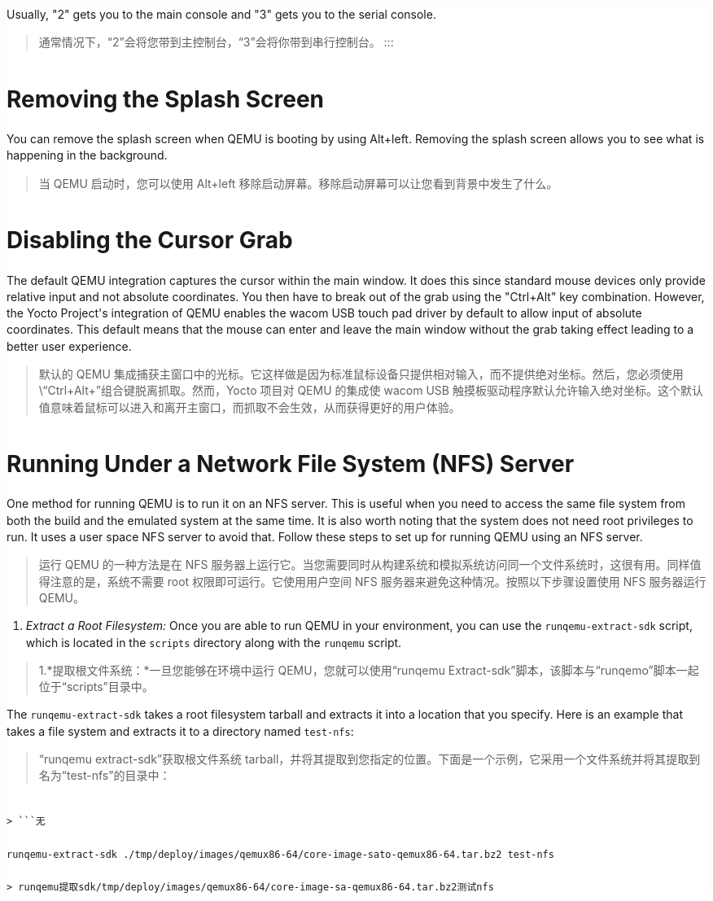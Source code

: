 Usually, \"2\" gets you to the main console and \"3\" gets you to the serial console.

> 通常情况下，“2”会将您带到主控制台，“3”会将你带到串行控制台。
> :::

# Removing the Splash Screen

You can remove the splash screen when QEMU is booting by using Alt+left. Removing the splash screen allows you to see what is happening in the background.

> 当 QEMU 启动时，您可以使用 Alt+left 移除启动屏幕。移除启动屏幕可以让您看到背景中发生了什么。

# Disabling the Cursor Grab

The default QEMU integration captures the cursor within the main window. It does this since standard mouse devices only provide relative input and not absolute coordinates. You then have to break out of the grab using the \"Ctrl+Alt\" key combination. However, the Yocto Project\'s integration of QEMU enables the wacom USB touch pad driver by default to allow input of absolute coordinates. This default means that the mouse can enter and leave the main window without the grab taking effect leading to a better user experience.

> 默认的 QEMU 集成捕获主窗口中的光标。它这样做是因为标准鼠标设备只提供相对输入，而不提供绝对坐标。然后，您必须使用\“Ctrl+Alt+”组合键脱离抓取。然而，Yocto 项目对 QEMU 的集成使 wacom USB 触摸板驱动程序默认允许输入绝对坐标。这个默认值意味着鼠标可以进入和离开主窗口，而抓取不会生效，从而获得更好的用户体验。

# Running Under a Network File System (NFS) Server

One method for running QEMU is to run it on an NFS server. This is useful when you need to access the same file system from both the build and the emulated system at the same time. It is also worth noting that the system does not need root privileges to run. It uses a user space NFS server to avoid that. Follow these steps to set up for running QEMU using an NFS server.

> 运行 QEMU 的一种方法是在 NFS 服务器上运行它。当您需要同时从构建系统和模拟系统访问同一个文件系统时，这很有用。同样值得注意的是，系统不需要 root 权限即可运行。它使用用户空间 NFS 服务器来避免这种情况。按照以下步骤设置使用 NFS 服务器运行 QEMU。

1. *Extract a Root Filesystem:* Once you are able to run QEMU in your environment, you can use the `runqemu-extract-sdk` script, which is located in the `scripts` directory along with the `runqemu` script.

> 1.*提取根文件系统：*一旦您能够在环境中运行 QEMU，您就可以使用“runqemu Extract-sdk”脚本，该脚本与“runqemo”脚本一起位于“scripts”目录中。

The `runqemu-extract-sdk` takes a root filesystem tarball and extracts it into a location that you specify. Here is an example that takes a file system and extracts it to a directory named `test-nfs`:

> “runqemu extract-sdk”获取根文件系统 tarball，并将其提取到您指定的位置。下面是一个示例，它采用一个文件系统并将其提取到名为“test-nfs”的目录中：

```none

> ```无

runqemu-extract-sdk ./tmp/deploy/images/qemux86-64/core-image-sato-qemux86-64.tar.bz2 test-nfs

> runqemu提取sdk/tmp/deploy/images/qemux86-64/core-image-sa-qemux86-64.tar.bz2测试nfs

```
